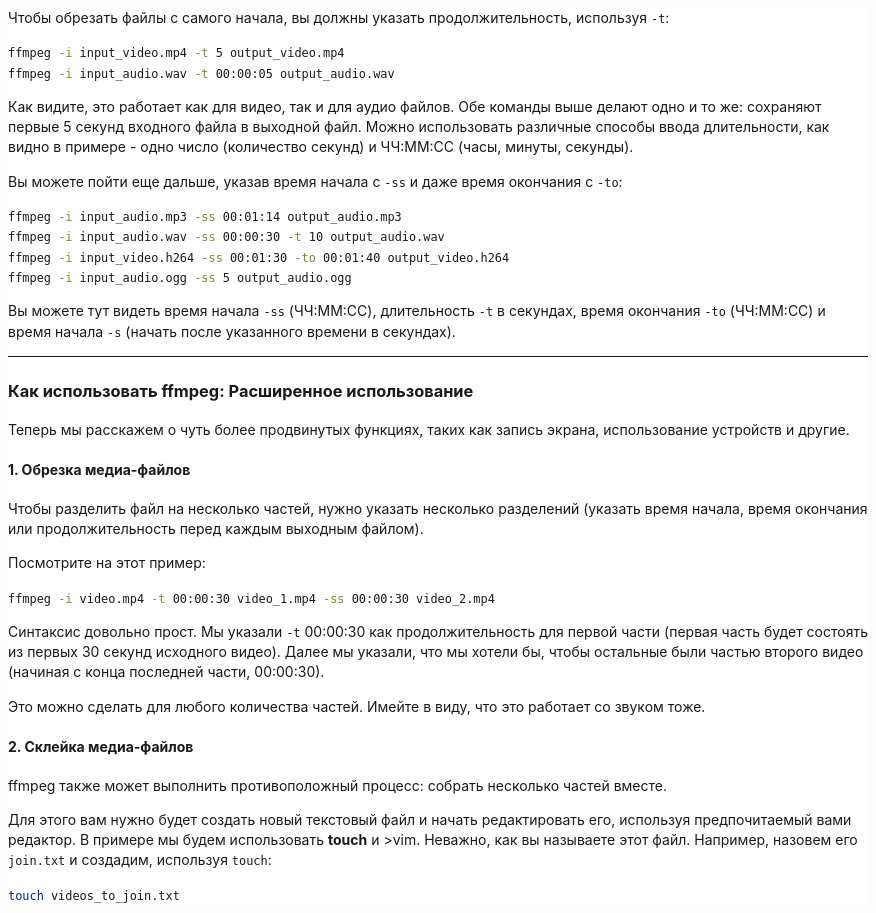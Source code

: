 Чтобы обрезать файлы с самого начала, вы должны указать продолжительность, используя `-t`:

```bash
ffmpeg -i input_video.mp4 -t 5 output_video.mp4
ffmpeg -i input_audio.wav -t 00:00:05 output_audio.wav
```

Как видите, это работает как для видео, так и для аудио файлов. Обе команды выше делают одно и то же: сохраняют первые 5 секунд входного файла в выходной файл. Можно использовать различные способы ввода длительности, как видно в примере - одно число (количество секунд) и ЧЧ:ММ:СС (часы, минуты, секунды).

Вы можете пойти еще дальше, указав время начала с `-ss` и даже время окончания с `-to`:

```bash
ffmpeg -i input_audio.mp3 -ss 00:01:14 output_audio.mp3
ffmpeg -i input_audio.wav -ss 00:00:30 -t 10 output_audio.wav
ffmpeg -i input_video.h264 -ss 00:01:30 -to 00:01:40 output_video.h264
ffmpeg -i input_audio.ogg -ss 5 output_audio.ogg
```

Вы можете тут видеть время начала `-ss` (ЧЧ:ММ:СС), длительность `-t` в секундах, время окончания `-to` (ЧЧ:ММ:СС) и время начала `-s` (начать после указанного времени в секундах).

---

### Как использовать ffmpeg: Расширенное использование

Теперь мы расскажем о чуть более продвинутых функциях, таких как запись экрана, использование устройств и другие.

#### 1. Обрезка медиа-файлов

Чтобы разделить файл на несколько частей, нужно указать несколько разделений (указать время начала, время окончания или продолжительность перед каждым выходным файлом).

Посмотрите на этот пример:

```bash
ffmpeg -i video.mp4 -t 00:00:30 video_1.mp4 -ss 00:00:30 video_2.mp4
```

Синтаксис довольно прост. Мы указали `-t` 00:00:30 как продолжительность для первой части (первая часть будет состоять из первых 30 секунд исходного видео). Далее мы указали, что мы хотели бы, чтобы остальные были частью второго видео (начиная с конца последней части, 00:00:30).

Это можно сделать для любого количества частей. Имейте в виду, что это работает со звуком тоже.

#### 2. Склейка медиа-файлов

ffmpeg также может выполнить противоположный процесс: собрать несколько частей вместе.

Для этого вам нужно будет создать новый текстовый файл и начать редактировать его, используя предпочитаемый вами редактор. В примере мы будем использовать **touch** и [](https://wiki.merionet.ru/servernye-resheniya/5/kak-polzovatsya-vim-v-linux/)>vim. Неважно, как вы называете этот файл. Например, назовем его `join.txt` и создадим, используя `touch`:

```bash
touch videos_to_join.txt
```
